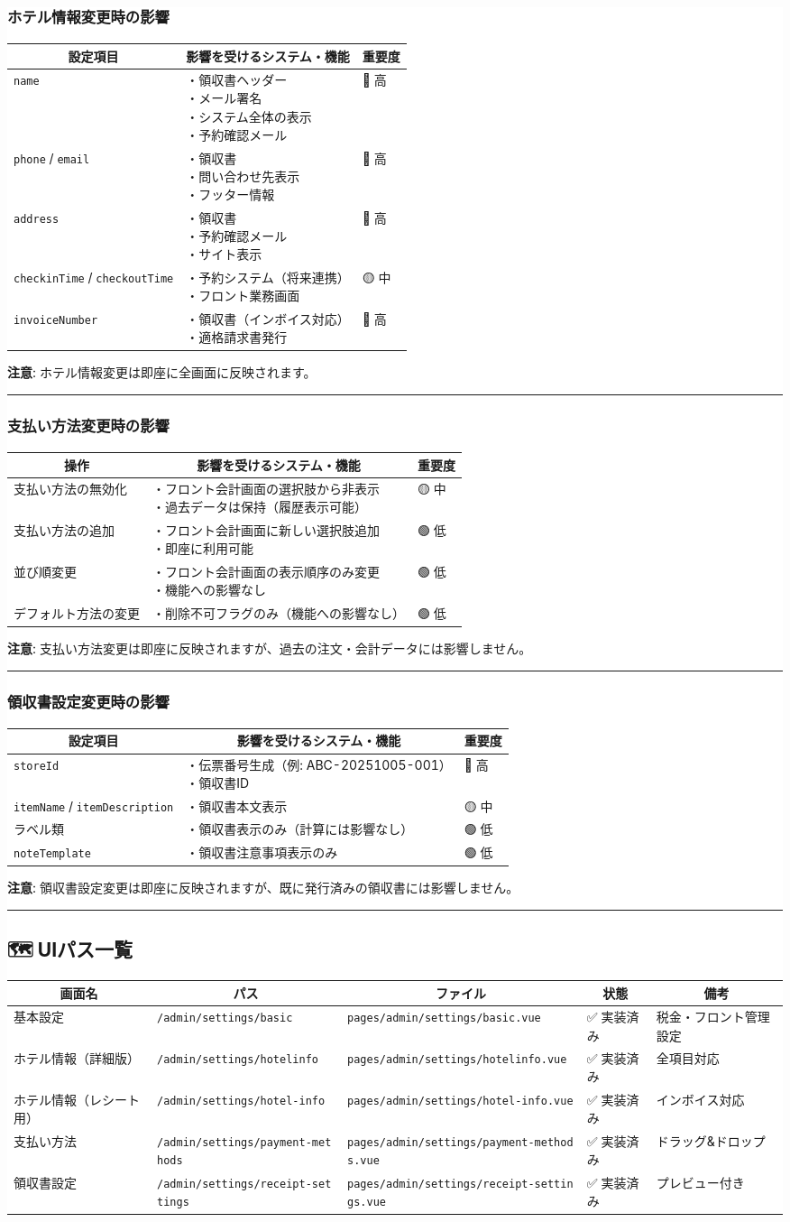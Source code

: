 
### ホテル情報変更時の影響

| 設定項目 | 影響を受けるシステム・機能 | 重要度 |
|---------|------------------------|--------|
| `name` | ・領収書ヘッダー<br>・メール署名<br>・システム全体の表示<br>・予約確認メール | 🔴 高 |
| `phone` / `email` | ・領収書<br>・問い合わせ先表示<br>・フッター情報 | 🔴 高 |
| `address` | ・領収書<br>・予約確認メール<br>・サイト表示 | 🔴 高 |
| `checkinTime` / `checkoutTime` | ・予約システム（将来連携）<br>・フロント業務画面 | 🟡 中 |
| `invoiceNumber` | ・領収書（インボイス対応）<br>・適格請求書発行 | 🔴 高 |

**注意**: ホテル情報変更は即座に全画面に反映されます。

---

### 支払い方法変更時の影響

| 操作 | 影響を受けるシステム・機能 | 重要度 |
|-----|------------------------|--------|
| 支払い方法の無効化 | ・フロント会計画面の選択肢から非表示<br>・過去データは保持（履歴表示可能） | 🟡 中 |
| 支払い方法の追加 | ・フロント会計画面に新しい選択肢追加<br>・即座に利用可能 | 🟢 低 |
| 並び順変更 | ・フロント会計画面の表示順序のみ変更<br>・機能への影響なし | 🟢 低 |
| デフォルト方法の変更 | ・削除不可フラグのみ（機能への影響なし） | 🟢 低 |

**注意**: 支払い方法変更は即座に反映されますが、過去の注文・会計データには影響しません。

---

### 領収書設定変更時の影響

| 設定項目 | 影響を受けるシステム・機能 | 重要度 |
|---------|------------------------|--------|
| `storeId` | ・伝票番号生成（例: ABC-20251005-001）<br>・領収書ID | 🔴 高 |
| `itemName` / `itemDescription` | ・領収書本文表示 | 🟡 中 |
| ラベル類 | ・領収書表示のみ（計算には影響なし） | 🟢 低 |
| `noteTemplate` | ・領収書注意事項表示のみ | 🟢 低 |

**注意**: 領収書設定変更は即座に反映されますが、既に発行済みの領収書には影響しません。

---

## 🗺️ UIパス一覧

| 画面名 | パス | ファイル | 状態 | 備考 |
|-------|------|---------|------|------|
| 基本設定 | `/admin/settings/basic` | `pages/admin/settings/basic.vue` | ✅ 実装済み | 税金・フロント管理設定 |
| ホテル情報（詳細版） | `/admin/settings/hotelinfo` | `pages/admin/settings/hotelinfo.vue` | ✅ 実装済み | 全項目対応 |
| ホテル情報（レシート用） | `/admin/settings/hotel-info` | `pages/admin/settings/hotel-info.vue` | ✅ 実装済み | インボイス対応 |
| 支払い方法 | `/admin/settings/payment-methods` | `pages/admin/settings/payment-methods.vue` | ✅ 実装済み | ドラッグ&ドロップ |
| 領収書設定 | `/admin/settings/receipt-settings` | `pages/admin/settings/receipt-settings.vue` | ✅ 実装済み | プレビュー付き |
